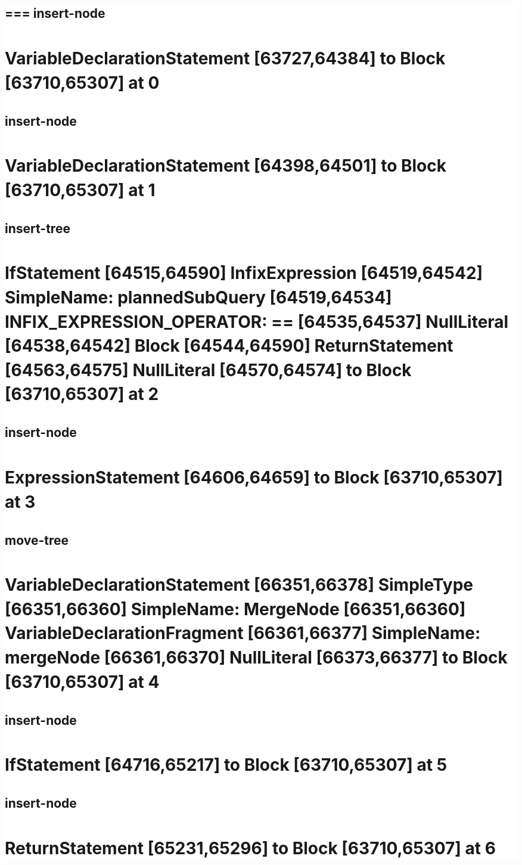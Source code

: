 ===
insert-node
---
VariableDeclarationStatement [63727,64384]
to
Block [63710,65307]
at 0
===
insert-node
---
VariableDeclarationStatement [64398,64501]
to
Block [63710,65307]
at 1
===
insert-tree
---
IfStatement [64515,64590]
    InfixExpression [64519,64542]
        SimpleName: plannedSubQuery [64519,64534]
        INFIX_EXPRESSION_OPERATOR: == [64535,64537]
        NullLiteral [64538,64542]
    Block [64544,64590]
        ReturnStatement [64563,64575]
            NullLiteral [64570,64574]
to
Block [63710,65307]
at 2
===
insert-node
---
ExpressionStatement [64606,64659]
to
Block [63710,65307]
at 3
===
move-tree
---
VariableDeclarationStatement [66351,66378]
    SimpleType [66351,66360]
        SimpleName: MergeNode [66351,66360]
    VariableDeclarationFragment [66361,66377]
        SimpleName: mergeNode [66361,66370]
        NullLiteral [66373,66377]
to
Block [63710,65307]
at 4
===
insert-node
---
IfStatement [64716,65217]
to
Block [63710,65307]
at 5
===
insert-node
---
ReturnStatement [65231,65296]
to
Block [63710,65307]
at 6
===